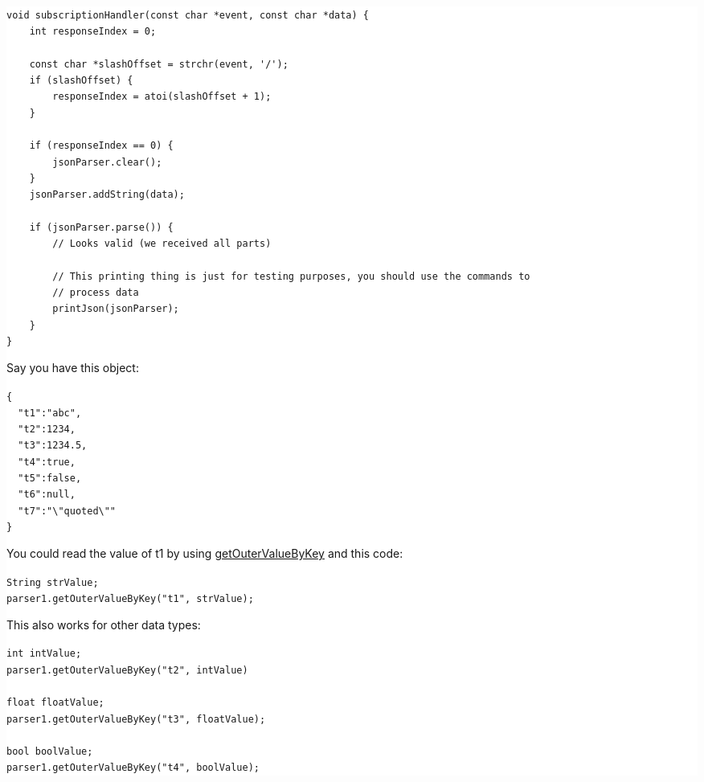 ```
void subscriptionHandler(const char *event, const char *data) {
	int responseIndex = 0;

	const char *slashOffset = strchr(event, '/');
	if (slashOffset) {
		responseIndex = atoi(slashOffset + 1);
	}

	if (responseIndex == 0) {
		jsonParser.clear();
	}
	jsonParser.addString(data);

	if (jsonParser.parse()) {
		// Looks valid (we received all parts)

		// This printing thing is just for testing purposes, you should use the commands to
		// process data
		printJson(jsonParser);
	}
}
```

Say you have this object:

```
{
  "t1":"abc",
  "t2":1234,
  "t3":1234.5,
  "t4":true,
  "t5":false,
  "t6":null,
  "t7":"\"quoted\""
}
```

You could read the value of t1 by using [getOuterValueByKey](http://rickkas7.github.io/JsonParserGeneratorRK/class_json_parser.html#a38858994342cd2735b716b117bf8afdf) and this code:

```
String strValue;
parser1.getOuterValueByKey("t1", strValue);
```

This also works for other data types:

```
int intValue;
parser1.getOuterValueByKey("t2", intValue)

float floatValue;
parser1.getOuterValueByKey("t3", floatValue);

bool boolValue;
parser1.getOuterValueByKey("t4", boolValue);
```
